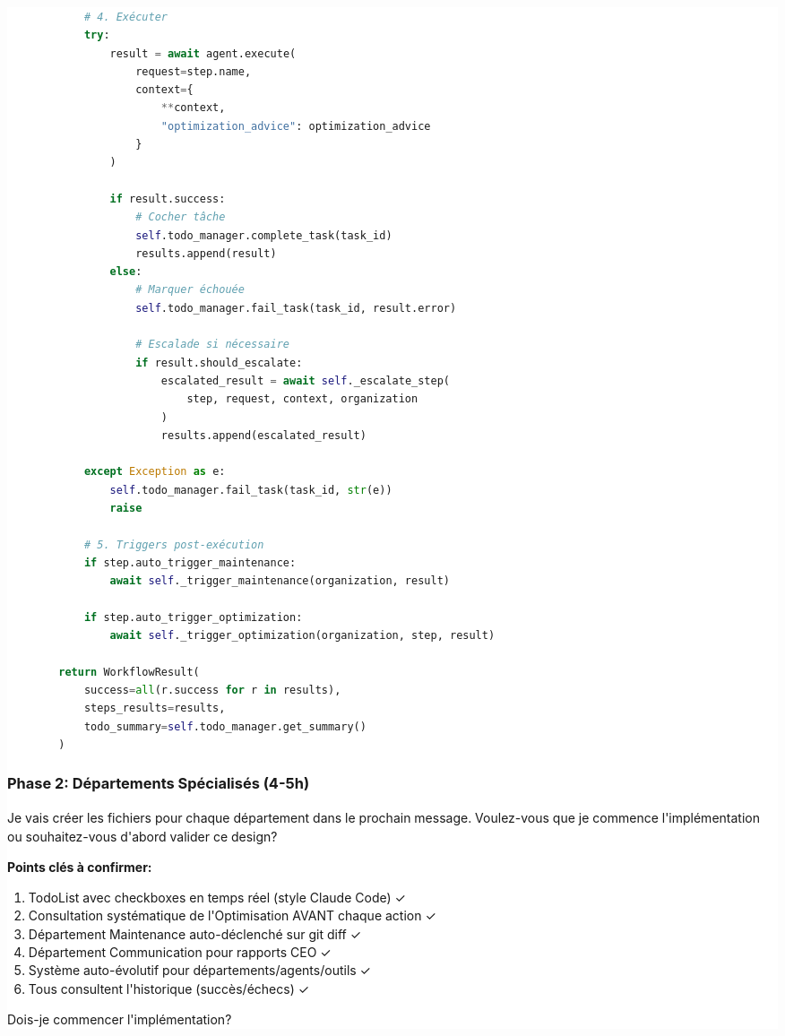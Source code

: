 ```python
            # 4. Exécuter
            try:
                result = await agent.execute(
                    request=step.name,
                    context={
                        **context,
                        "optimization_advice": optimization_advice
                    }
                )

                if result.success:
                    # Cocher tâche
                    self.todo_manager.complete_task(task_id)
                    results.append(result)
                else:
                    # Marquer échouée
                    self.todo_manager.fail_task(task_id, result.error)

                    # Escalade si nécessaire
                    if result.should_escalate:
                        escalated_result = await self._escalate_step(
                            step, request, context, organization
                        )
                        results.append(escalated_result)

            except Exception as e:
                self.todo_manager.fail_task(task_id, str(e))
                raise

            # 5. Triggers post-exécution
            if step.auto_trigger_maintenance:
                await self._trigger_maintenance(organization, result)

            if step.auto_trigger_optimization:
                await self._trigger_optimization(organization, step, result)

        return WorkflowResult(
            success=all(r.success for r in results),
            steps_results=results,
            todo_summary=self.todo_manager.get_summary()
        )
```

### Phase 2: Départements Spécialisés (4-5h)

Je vais créer les fichiers pour chaque département dans le prochain message. Voulez-vous que je commence l'implémentation ou souhaitez-vous d'abord valider ce design?

**Points clés à confirmer:**
1. TodoList avec checkboxes en temps réel (style Claude Code) ✓
2. Consultation systématique de l'Optimisation AVANT chaque action ✓
3. Département Maintenance auto-déclenché sur git diff ✓
4. Département Communication pour rapports CEO ✓
5. Système auto-évolutif pour départements/agents/outils ✓
6. Tous consultent l'historique (succès/échecs) ✓

Dois-je commencer l'implémentation?
